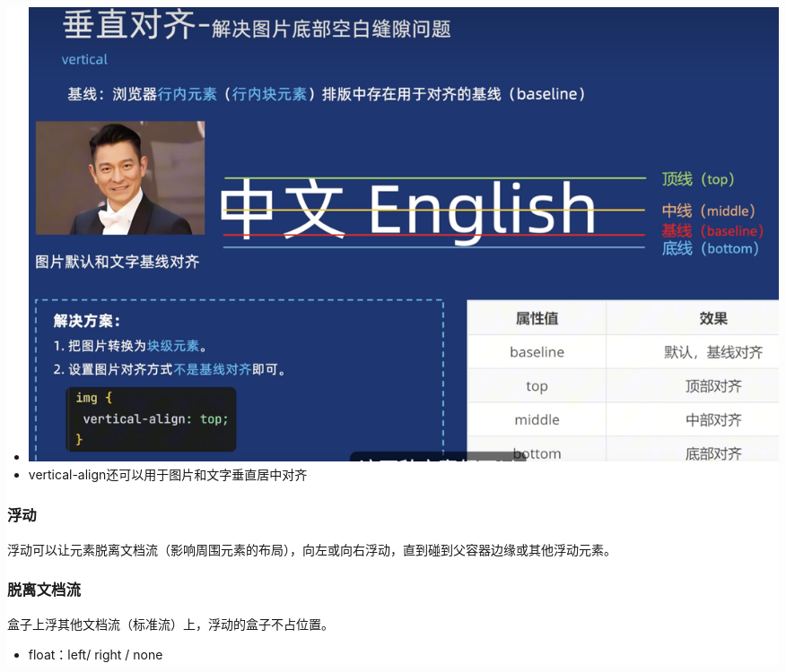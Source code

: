 - ![解决基线对齐底部缝隙](./image/解决基线对齐底部缝隙.png)
- vertical-align还可以用于图片和文字垂直居中对齐

### 浮动

浮动可以让元素脱离文档流（影响周围元素的布局），向左或向右浮动，直到碰到父容器边缘或其他浮动元素。

### 脱离文档流
盒子上浮其他文档流（标准流）上，浮动的盒子不占位置。
- float：left/ right / none